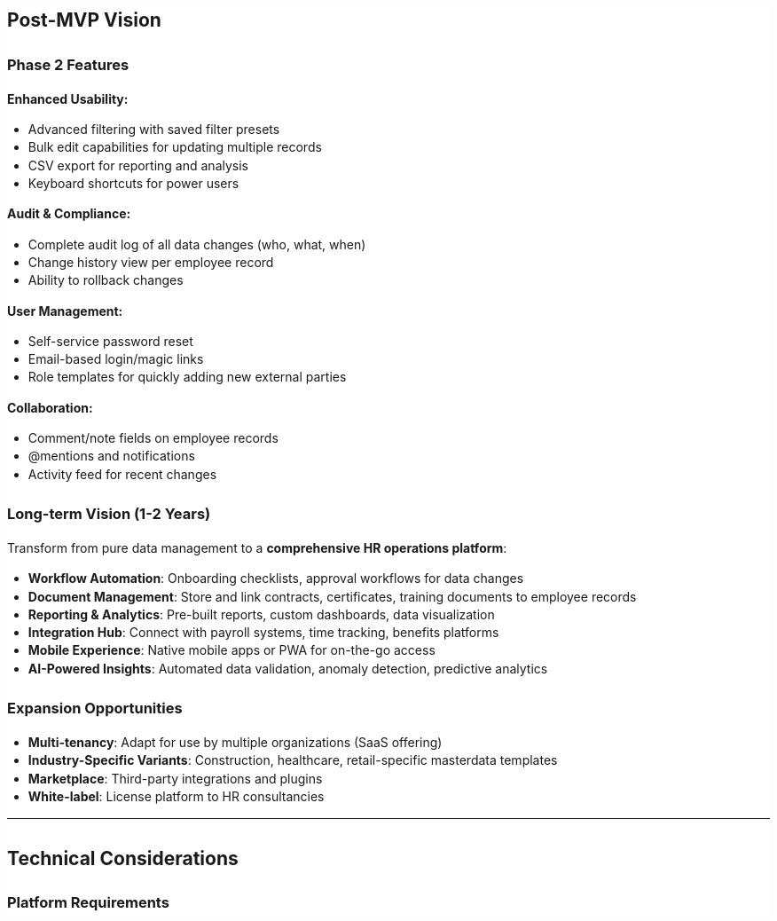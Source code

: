 ## Post-MVP Vision

### Phase 2 Features

**Enhanced Usability:**

- Advanced filtering with saved filter presets
- Bulk edit capabilities for updating multiple records
- CSV export for reporting and analysis
- Keyboard shortcuts for power users

**Audit & Compliance:**

- Complete audit log of all data changes (who, what, when)
- Change history view per employee record
- Ability to rollback changes

**User Management:**

- Self-service password reset
- Email-based login/magic links
- Role templates for quickly adding new external parties

**Collaboration:**

- Comment/note fields on employee records
- @mentions and notifications
- Activity feed for recent changes

### Long-term Vision (1-2 Years)

Transform from pure data management to a **comprehensive HR operations platform**:

- **Workflow Automation**: Onboarding checklists, approval workflows for data changes
- **Document Management**: Store and link contracts, certificates, training documents to employee records
- **Reporting & Analytics**: Pre-built reports, custom dashboards, data visualization
- **Integration Hub**: Connect with payroll systems, time tracking, benefits platforms
- **Mobile Experience**: Native mobile apps or PWA for on-the-go access
- **AI-Powered Insights**: Automated data validation, anomaly detection, predictive analytics

### Expansion Opportunities

- **Multi-tenancy**: Adapt for use by multiple organizations (SaaS offering)
- **Industry-Specific Variants**: Construction, healthcare, retail-specific masterdata templates
- **Marketplace**: Third-party integrations and plugins
- **White-label**: License platform to HR consultancies

---

## Technical Considerations

### Platform Requirements

